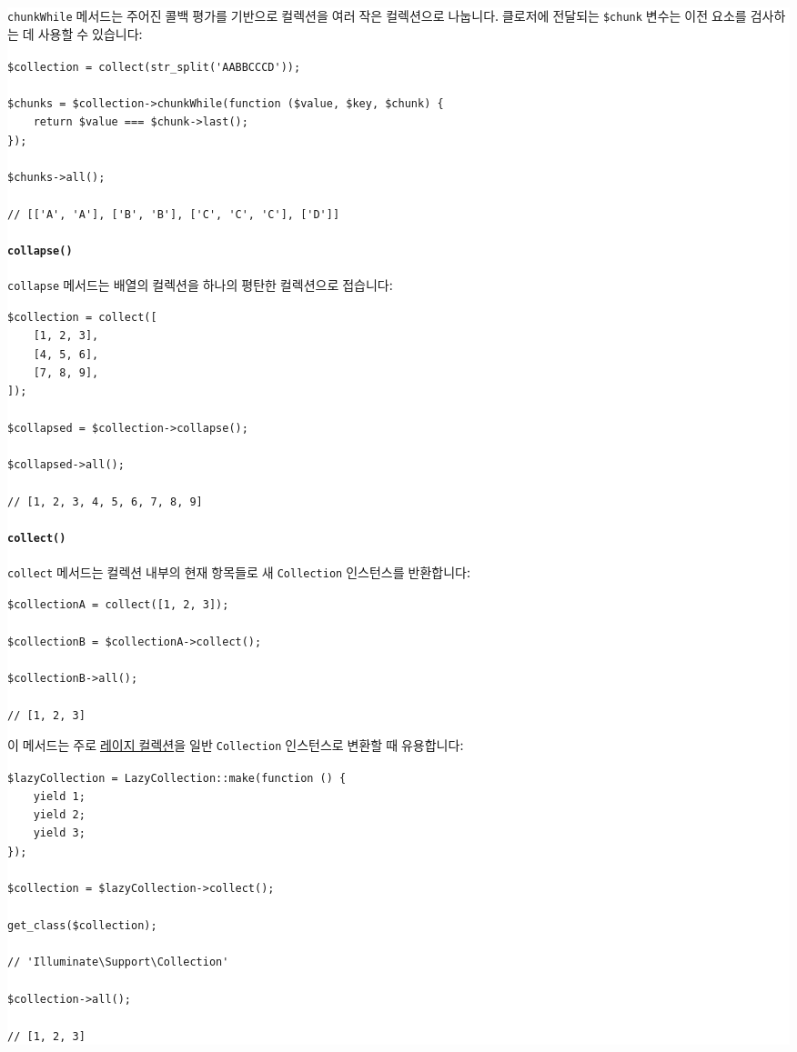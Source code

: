 `chunkWhile` 메서드는 주어진 콜백 평가를 기반으로 컬렉션을 여러 작은 컬렉션으로 나눕니다. 클로저에 전달되는 `$chunk` 변수는 이전 요소를 검사하는 데 사용할 수 있습니다:

```
$collection = collect(str_split('AABBCCCD'));

$chunks = $collection->chunkWhile(function ($value, $key, $chunk) {
    return $value === $chunk->last();
});

$chunks->all();

// [['A', 'A'], ['B', 'B'], ['C', 'C', 'C'], ['D']]
```

<a name="method-collapse"></a>
#### `collapse()`

`collapse` 메서드는 배열의 컬렉션을 하나의 평탄한 컬렉션으로 접습니다:

```
$collection = collect([
    [1, 2, 3],
    [4, 5, 6],
    [7, 8, 9],
]);

$collapsed = $collection->collapse();

$collapsed->all();

// [1, 2, 3, 4, 5, 6, 7, 8, 9]
```

<a name="method-collect"></a>
#### `collect()`

`collect` 메서드는 컬렉션 내부의 현재 항목들로 새 `Collection` 인스턴스를 반환합니다:

```
$collectionA = collect([1, 2, 3]);

$collectionB = $collectionA->collect();

$collectionB->all();

// [1, 2, 3]
```

이 메서드는 주로 [레이지 컬렉션](#lazy-collections)을 일반 `Collection` 인스턴스로 변환할 때 유용합니다:

```
$lazyCollection = LazyCollection::make(function () {
    yield 1;
    yield 2;
    yield 3;
});

$collection = $lazyCollection->collect();

get_class($collection);

// 'Illuminate\Support\Collection'

$collection->all();

// [1, 2, 3]
```
